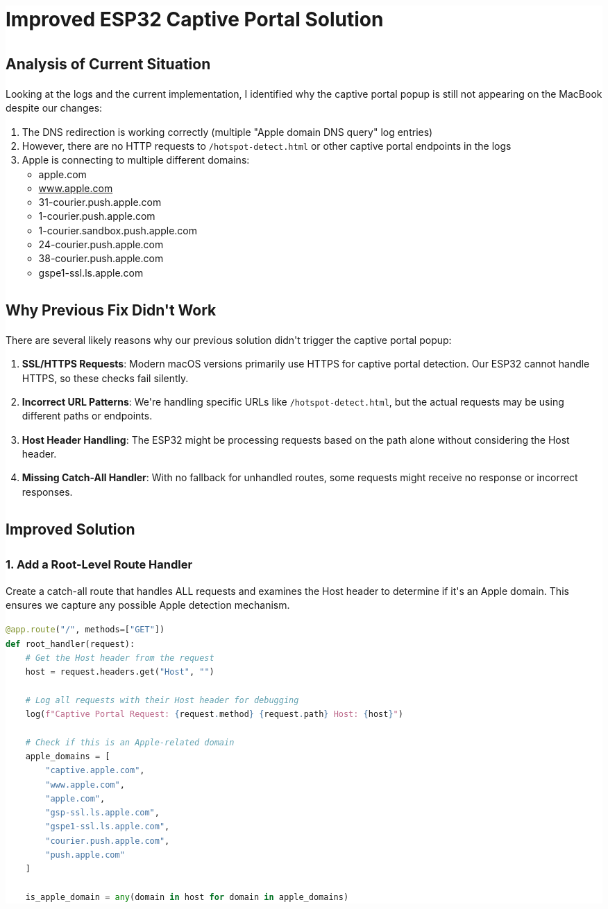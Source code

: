 # Improved ESP32 Captive Portal Solution

## Analysis of Current Situation

Looking at the logs and the current implementation, I identified why the captive portal popup is still not appearing on the MacBook despite our changes:

1. The DNS redirection is working correctly (multiple "Apple domain DNS query" log entries)
2. However, there are no HTTP requests to `/hotspot-detect.html` or other captive portal endpoints in the logs
3. Apple is connecting to multiple different domains:
   - apple.com
   - www.apple.com
   - 31-courier.push.apple.com
   - 1-courier.push.apple.com
   - 1-courier.sandbox.push.apple.com
   - 24-courier.push.apple.com
   - 38-courier.push.apple.com
   - gspe1-ssl.ls.apple.com

## Why Previous Fix Didn't Work

There are several likely reasons why our previous solution didn't trigger the captive portal popup:

1. **SSL/HTTPS Requests**: Modern macOS versions primarily use HTTPS for captive portal detection. Our ESP32 cannot handle HTTPS, so these checks fail silently.

2. **Incorrect URL Patterns**: We're handling specific URLs like `/hotspot-detect.html`, but the actual requests may be using different paths or endpoints.

3. **Host Header Handling**: The ESP32 might be processing requests based on the path alone without considering the Host header.

4. **Missing Catch-All Handler**: With no fallback for unhandled routes, some requests might receive no response or incorrect responses.

## Improved Solution

### 1. Add a Root-Level Route Handler

Create a catch-all route that handles ALL requests and examines the Host header to determine if it's an Apple domain. This ensures we capture any possible Apple detection mechanism.

```python
@app.route("/", methods=["GET"])
def root_handler(request):
    # Get the Host header from the request
    host = request.headers.get("Host", "")

    # Log all requests with their Host header for debugging
    log(f"Captive Portal Request: {request.method} {request.path} Host: {host}")

    # Check if this is an Apple-related domain
    apple_domains = [
        "captive.apple.com",
        "www.apple.com",
        "apple.com",
        "gsp-ssl.ls.apple.com",
        "gspe1-ssl.ls.apple.com",
        "courier.push.apple.com",
        "push.apple.com"
    ]

    is_apple_domain = any(domain in host for domain in apple_domains)
```